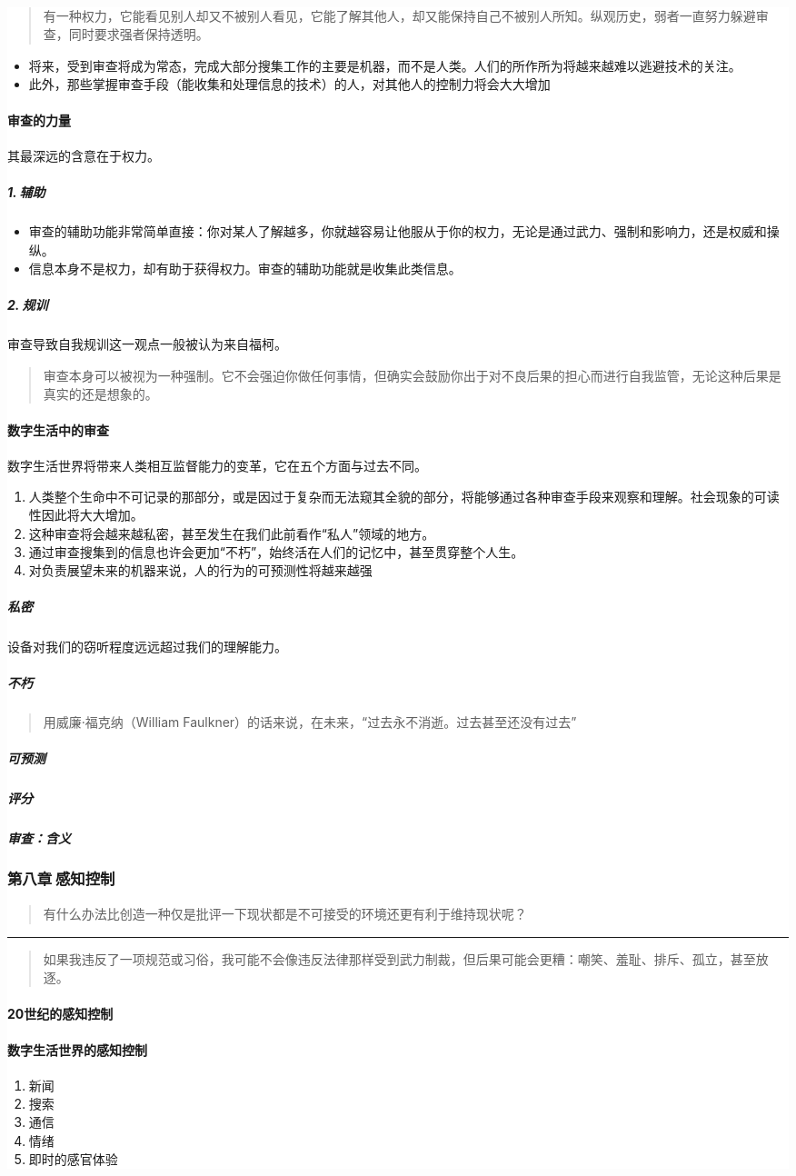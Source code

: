 >有一种权力，它能看见别人却又不被别人看见，它能了解其他人，却又能保持自己不被别人所知。纵观历史，弱者一直努力躲避审查，同时要求强者保持透明。

- 将来，受到审查将成为常态，完成大部分搜集工作的主要是机器，而不是人类。人们的所作所为将越来越难以逃避技术的关注。
- 此外，那些掌握审查手段（能收集和处理信息的技术）的人，对其他人的控制力将会大大增加

#### 审查的力量

其最深远的含意在于权力。

##### 1. 辅助

- 审查的辅助功能非常简单直接：你对某人了解越多，你就越容易让他服从于你的权力，无论是通过武力、强制和影响力，还是权威和操纵。
- 信息本身不是权力，却有助于获得权力。审查的辅助功能就是收集此类信息。

##### 2. 规训

审查导致自我规训这一观点一般被认为来自福柯。

>审查本身可以被视为一种强制。它不会强迫你做任何事情，但确实会鼓励你出于对不良后果的担心而进行自我监管，无论这种后果是真实的还是想象的。

#### 数字生活中的审查

数字生活世界将带来人类相互监督能力的变革，它在五个方面与过去不同。

1. 人类整个生命中不可记录的那部分，或是因过于复杂而无法窥其全貌的部分，将能够通过各种审查手段来观察和理解。社会现象的可读性因此将大大增加。
2. 这种审查将会越来越私密，甚至发生在我们此前看作“私人”领域的地方。
3. 通过审查搜集到的信息也许会更加“不朽”，始终活在人们的记忆中，甚至贯穿整个人生。
4. 对负责展望未来的机器来说，人的行为的可预测性将越来越强

##### 私密

设备对我们的窃听程度远远超过我们的理解能力。

##### 不朽

>用威廉·福克纳（William Faulkner）的话来说，在未来，“过去永不消逝。过去甚至还没有过去”

##### 可预测

##### 评分

##### 审查：含义

### 第八章 感知控制

>有什么办法比创造一种仅是批评一下现状都是不可接受的环境还更有利于维持现状呢？
-----
>如果我违反了一项规范或习俗，我可能不会像违反法律那样受到武力制裁，但后果可能会更糟：嘲笑、羞耻、排斥、孤立，甚至放逐。

#### 20世纪的感知控制

#### 数字生活世界的感知控制

1. 新闻
2. 搜索
3. 通信
4. 情绪
5. 即时的感官体验
